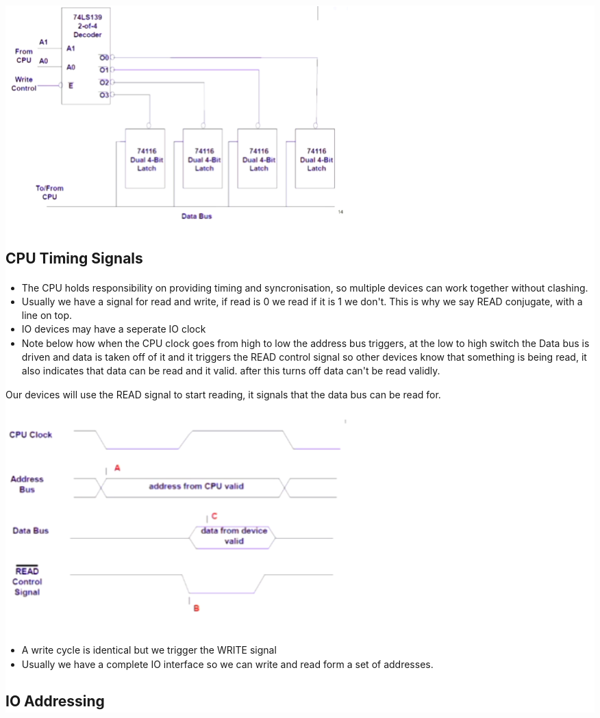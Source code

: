 <img src="outputDecoder.png" width = "500" height="320"/>

## CPU Timing Signals

* The CPU holds responsibility on providing timing and syncronisation, so multiple devices can work together without clashing.
* Usually we have a signal for read and write, if read is 0 we read if it is 1 we don't. This is why we say READ conjugate, with a line on top.
* IO devices may have a seperate IO clock
* Note below how when the CPU clock goes from high to low the address bus triggers, at the low to high switch the Data bus is driven and data is taken off of it and it triggers the READ control signal so other devices know that something is being read, it also indicates that data can be read and it valid. after this turns off data can't be read validly.

Our devices will use the READ signal to start reading, it signals that the data bus can be read for. 

<img src="readCycle.png" width = "500" height="320"/>

* A write cycle is identical but we trigger the WRITE signal
* Usually we have a complete IO interface so we can write and read form a set of addresses.

## IO Addressing
